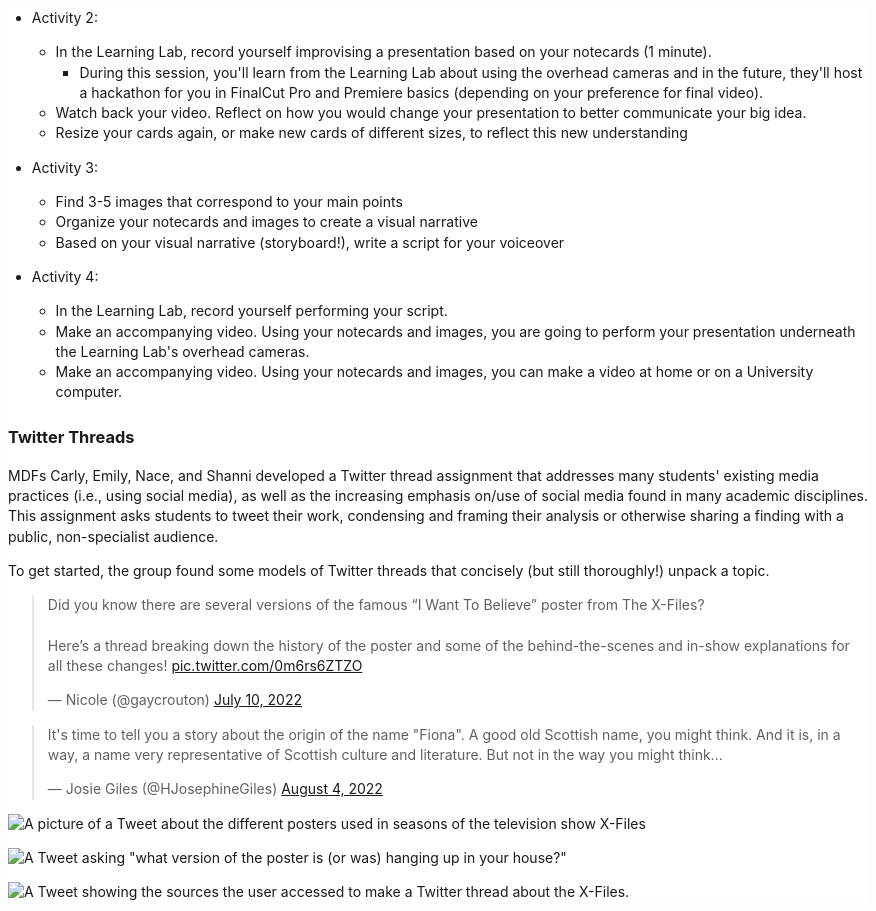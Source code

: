 * Activity 2: 
    * In the Learning Lab, record yourself improvising a presentation based on your notecards (1 minute).
        * During this session, you'll learn from the Learning Lab about using the overhead cameras and in the future, they'll host a hackathon for you in FinalCut Pro and Premiere basics (depending on your preference for final video).
    * Watch back your video. Reflect on how you would change your presentation to better communicate your big idea.
    * Resize your cards again, or make new cards of different sizes, to reflect this new understanding

* Activity 3: 
    * Find 3-5 images that correspond to your main points
    * Organize your notecards and images to create a visual narrative
    * Based on your visual narrative (storyboard!), write a script for your voiceover

* Activity 4:
    * In the Learning Lab, record yourself performing your script.
    * Make an accompanying video. Using your notecards and images, you are going to perform your presentation underneath the Learning Lab's overhead cameras.
    * Make an accompanying video. Using your notecards and images, you can make a video at home or on a University computer.

### Twitter Threads

MDFs Carly, Emily, Nace, and Shanni developed a Twitter thread assignment that addresses many students' existing media practices (i.e., using social media), as well as the increasing emphasis on/use of social media found in many academic disciplines. This assignment asks students to tweet their work, condensing and framing their analysis or otherwise sharing a finding with a public, non-specialist audience. 

To get started, the group found some models of Twitter threads that concisely (but still thoroughly!) unpack a topic. 

<blockquote class="twitter-tweet"><p lang="en" dir="ltr">Did you know there are several versions of the famous “I Want To Believe” poster from The X-Files?<br><br>Here’s a thread breaking down the history of the poster and some of the behind-the-scenes and in-show explanations for all these changes! <a href="https://t.co/0m6rs6ZTZO">pic.twitter.com/0m6rs6ZTZO</a></p>&mdash; Nicole (@gaycrouton) <a href="https://twitter.com/gaycrouton/status/1545987032882757632?ref_src=twsrc%5Etfw">July 10, 2022</a></blockquote> <script async src="https://platform.twitter.com/widgets.js" charset="utf-8"></script>

<blockquote class="twitter-tweet"><p lang="en" dir="ltr">It&#39;s time to tell you a story about the origin of the name &quot;Fiona&quot;. A good old Scottish name, you might think. And it is, in a way, a name very representative of Scottish culture and literature. But not in the way you might think...</p>&mdash; Josie Giles (@HJosephineGiles) <a href="https://twitter.com/HJosephineGiles/status/1555216419721297922?ref_src=twsrc%5Etfw">August 4, 2022</a></blockquote> <script async src="https://platform.twitter.com/widgets.js" charset="utf-8"></script>

![A picture of a Tweet about the different posters used in seasons of the television show X-Files](https://files.slack.com/files-pri/T0HTW3H0V-F03TSLXCJ6B/screen_shot_2022-08-18_at_11.14.19_am.png?pub_secret=dc59bc6ecd)

![A Tweet asking "what version of the poster is (or was) hanging up in your house?"](https://files.slack.com/files-pri/T0HTW3H0V-F03TSHDRTK9/screen_shot_2022-08-18_at_10.57.43_am.png?pub_secret=ee6a37f21b)


![A Tweet showing the sources the user accessed to make a Twitter thread about the X-Files.](https://files.slack.com/files-pri/T0HTW3H0V-F03U9JY8RE0/screen_shot_2022-08-18_at_11.00.29_am.png?pub_secret=f52a898d91)
